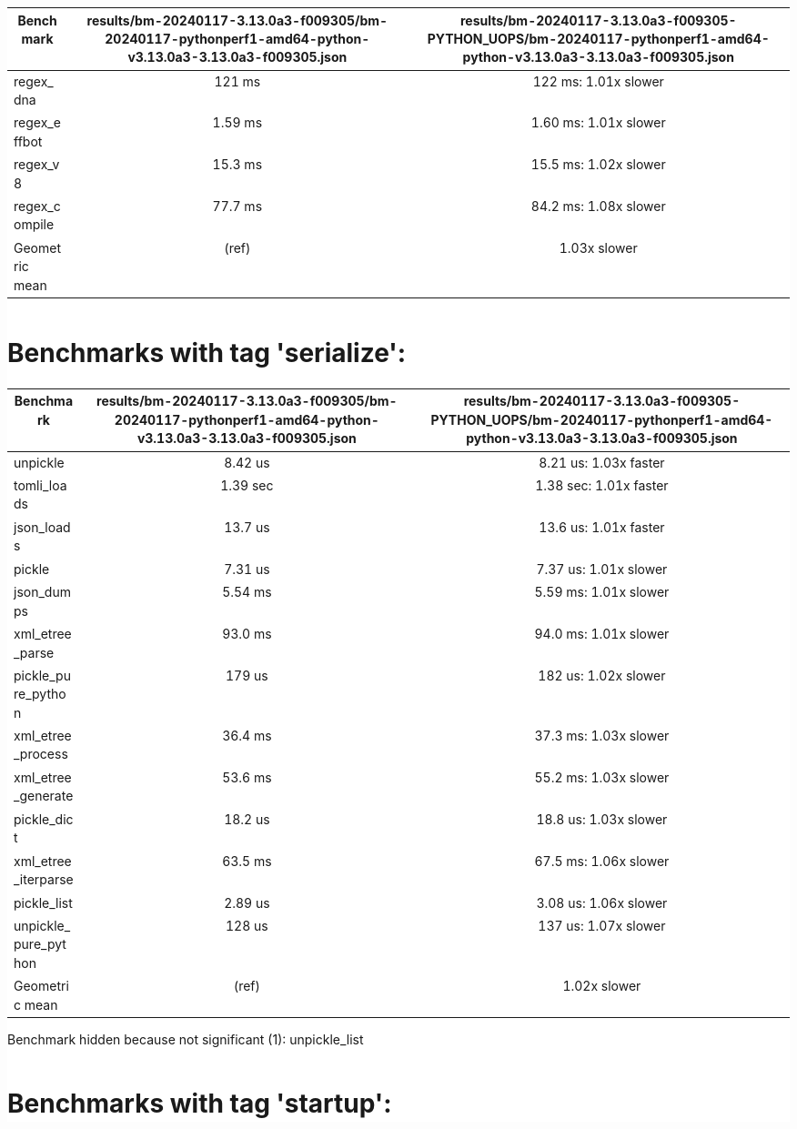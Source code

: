 | Benchmark      | results/bm-20240117-3.13.0a3-f009305/bm-20240117-pythonperf1-amd64-python-v3.13.0a3-3.13.0a3-f009305.json | results/bm-20240117-3.13.0a3-f009305-PYTHON_UOPS/bm-20240117-pythonperf1-amd64-python-v3.13.0a3-3.13.0a3-f009305.json |
|----------------|:---------------------------------------------------------------------------------------------------------:|:---------------------------------------------------------------------------------------------------------------------:|
| regex_dna      | 121 ms                                                                                                    | 122 ms: 1.01x slower                                                                                                  |
| regex_effbot   | 1.59 ms                                                                                                   | 1.60 ms: 1.01x slower                                                                                                 |
| regex_v8       | 15.3 ms                                                                                                   | 15.5 ms: 1.02x slower                                                                                                 |
| regex_compile  | 77.7 ms                                                                                                   | 84.2 ms: 1.08x slower                                                                                                 |
| Geometric mean | (ref)                                                                                                     | 1.03x slower                                                                                                          |

Benchmarks with tag 'serialize':
================================

| Benchmark            | results/bm-20240117-3.13.0a3-f009305/bm-20240117-pythonperf1-amd64-python-v3.13.0a3-3.13.0a3-f009305.json | results/bm-20240117-3.13.0a3-f009305-PYTHON_UOPS/bm-20240117-pythonperf1-amd64-python-v3.13.0a3-3.13.0a3-f009305.json |
|----------------------|:---------------------------------------------------------------------------------------------------------:|:---------------------------------------------------------------------------------------------------------------------:|
| unpickle             | 8.42 us                                                                                                   | 8.21 us: 1.03x faster                                                                                                 |
| tomli_loads          | 1.39 sec                                                                                                  | 1.38 sec: 1.01x faster                                                                                                |
| json_loads           | 13.7 us                                                                                                   | 13.6 us: 1.01x faster                                                                                                 |
| pickle               | 7.31 us                                                                                                   | 7.37 us: 1.01x slower                                                                                                 |
| json_dumps           | 5.54 ms                                                                                                   | 5.59 ms: 1.01x slower                                                                                                 |
| xml_etree_parse      | 93.0 ms                                                                                                   | 94.0 ms: 1.01x slower                                                                                                 |
| pickle_pure_python   | 179 us                                                                                                    | 182 us: 1.02x slower                                                                                                  |
| xml_etree_process    | 36.4 ms                                                                                                   | 37.3 ms: 1.03x slower                                                                                                 |
| xml_etree_generate   | 53.6 ms                                                                                                   | 55.2 ms: 1.03x slower                                                                                                 |
| pickle_dict          | 18.2 us                                                                                                   | 18.8 us: 1.03x slower                                                                                                 |
| xml_etree_iterparse  | 63.5 ms                                                                                                   | 67.5 ms: 1.06x slower                                                                                                 |
| pickle_list          | 2.89 us                                                                                                   | 3.08 us: 1.06x slower                                                                                                 |
| unpickle_pure_python | 128 us                                                                                                    | 137 us: 1.07x slower                                                                                                  |
| Geometric mean       | (ref)                                                                                                     | 1.02x slower                                                                                                          |

Benchmark hidden because not significant (1): unpickle_list

Benchmarks with tag 'startup':
==============================
